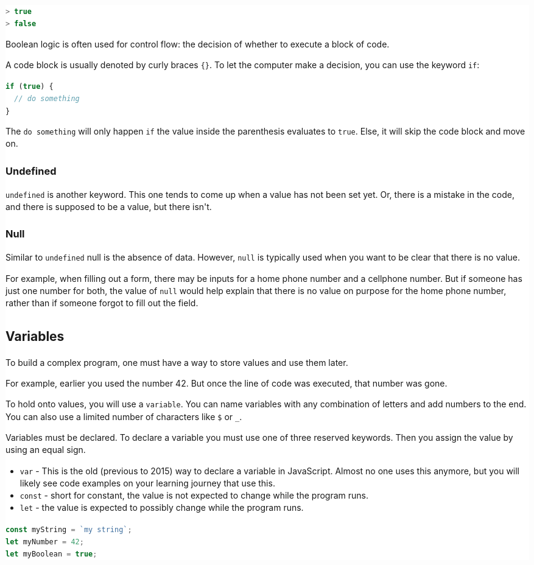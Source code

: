 ```js
> true
> false
```

Boolean logic is often used for control flow: the decision of whether to execute a block of code.

A code block is usually denoted by curly braces `{}`. To let the computer make a decision, you can use the keyword `if`:

```js
if (true) {
  // do something
}
```

The `do something` will only happen `if` the value inside the parenthesis evaluates to `true`. Else, it will skip the code block and move on.

### Undefined

`undefined` is another keyword. This one tends to come up when a value has not been set yet. Or, there is a mistake in the code, and there is supposed to be a value, but there isn't.

### Null

Similar to `undefined` null is the absence of data. However, `null` is typically used when you want to be clear that there is no value.

For example, when filling out a form, there may be inputs for a home phone number and a cellphone number. But if someone has just one number for both, the value of `null` would help explain that there is no value on purpose for the home phone number, rather than if someone forgot to fill out the field.

## Variables

To build a complex program, one must have a way to store values and use them later.

For example, earlier you used the number 42. But once the line of code was executed, that number was gone.

To hold onto values, you will use a `variable`. You can name variables with any combination of letters and add numbers to the end. You can also use a limited number of characters like `$` or `_`.

Variables must be declared. To declare a variable you must use one of three reserved keywords. Then you assign the value by using an equal sign.

- `var` - This is the old (previous to 2015) way to declare a variable in JavaScript. Almost no one uses this anymore, but you will likely see code examples on your learning journey that use this.
- `const` - short for constant, the value is not expected to change while the program runs.
- `let` - the value is expected to possibly change while the program runs.

```js
const myString = `my string`;
let myNumber = 42;
let myBoolean = true;
```
